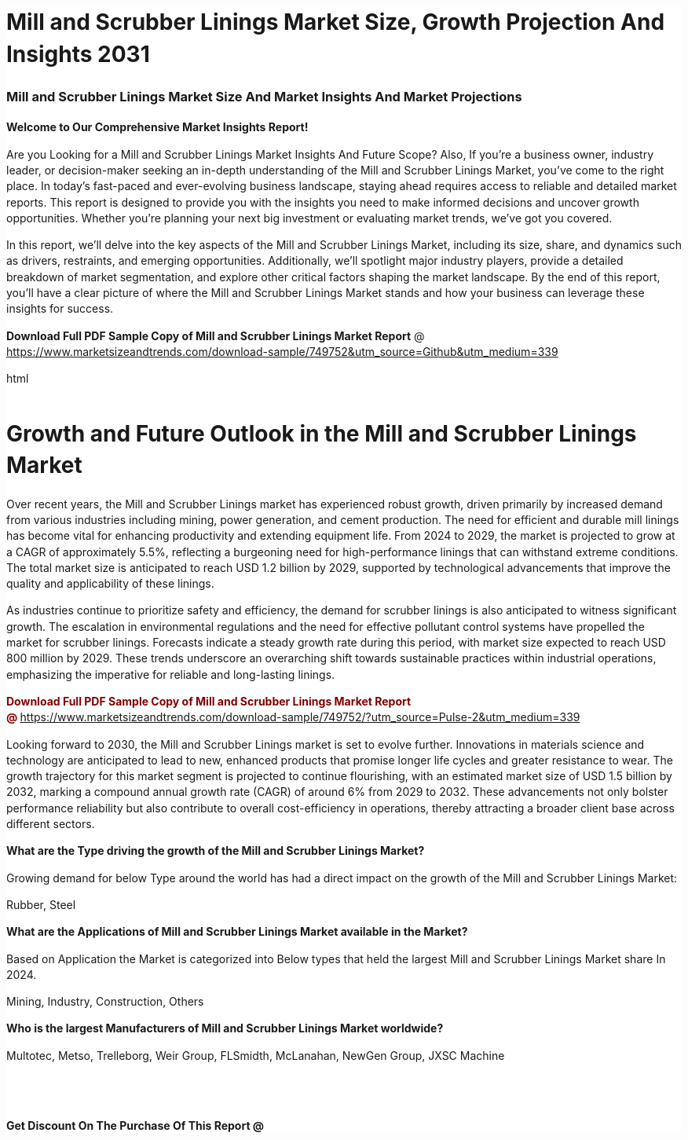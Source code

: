 <h1>Mill and Scrubber Linings Market Size, Growth Projection And Insights 2031</h1><div class="" data-test-id=""><h3><span class="">Mill and Scrubber Linings Market Size And Market Insights And Market Projections</span></h3></div><div class="" data-test-id=""><p><strong>Welcome to Our Comprehensive Market Insights Report!</strong></p><p>Are you Looking for a Mill and Scrubber Linings Market Insights And Future Scope? Also, If you&rsquo;re a business owner, industry leader, or decision-maker seeking an in-depth understanding of the Mill and Scrubber Linings Market, you&rsquo;ve come to the right place. In today&rsquo;s fast-paced and ever-evolving business landscape, staying ahead requires access to reliable and detailed market reports. This report is designed to provide you with the insights you need to make informed decisions and uncover growth opportunities. Whether you&rsquo;re planning your next big investment or evaluating market trends, we&rsquo;ve got you covered.</p><p>In this report, we&rsquo;ll delve into the key aspects of the Mill and Scrubber Linings Market, including its size, share, and dynamics such as drivers, restraints, and emerging opportunities. Additionally, we&rsquo;ll spotlight major industry players, provide a detailed breakdown of market segmentation, and explore other critical factors shaping the market landscape. By the end of this report, you&rsquo;ll have a clear picture of where the Mill and Scrubber Linings Market stands and how your business can leverage these insights for success.</p><p><strong>Download Full PDF Sample Copy of Mill and Scrubber Linings Market Report</strong> @ <a href="https://www.marketsizeandtrends.com/download-sample/749752&utm_source=Github&utm_medium=339" target="_blank">https://www.marketsizeandtrends.com/download-sample/749752&utm_source=Github&utm_medium=339</a></p></div><div class="" data-test-id=""><p><span class="">html<!DOCTYPE html><html lang="en"><head> <meta charset="UTF-8"> <meta name="viewport" content="width=device-width, initial-scale=1.0"> <title>Mill and Scrubber Linings Market Outlook</title></head><body><h1>Growth and Future Outlook in the Mill and Scrubber Linings Market</h1><p>Over recent years, the Mill and Scrubber Linings market has experienced robust growth, driven primarily by increased demand from various industries including mining, power generation, and cement production. The need for efficient and durable mill linings has become vital for enhancing productivity and extending equipment life. From 2024 to 2029, the market is projected to grow at a CAGR of approximately 5.5%, reflecting a burgeoning need for high-performance linings that can withstand extreme conditions. The total market size is anticipated to reach USD 1.2 billion by 2029, supported by technological advancements that improve the quality and applicability of these linings.</p><p>As industries continue to prioritize safety and efficiency, the demand for scrubber linings is also anticipated to witness significant growth. The escalation in environmental regulations and the need for effective pollutant control systems have propelled the market for scrubber linings. Forecasts indicate a steady growth rate during this period, with market size expected to reach USD 800 million by 2029. These trends underscore an overarching shift towards sustainable practices within industrial operations, emphasizing the imperative for reliable and long-lasting linings.</p><p><strong><span style="color: #800000;">Download Full PDF Sample Copy of Mill and Scrubber Linings Market Report @</span>&nbsp;</strong><a href="https://www.marketsizeandtrends.com/download-sample/749752/?utm_source=Pulse-2&amp;utm_medium=339">https://www.marketsizeandtrends.com/download-sample/749752/?utm_source=Pulse-2&amp;utm_medium=339</a></p><p>Looking forward to 2030, the Mill and Scrubber Linings market is set to evolve further. Innovations in materials science and technology are anticipated to lead to new, enhanced products that promise longer life cycles and greater resistance to wear. The growth trajectory for this market segment is projected to continue flourishing, with an estimated market size of USD 1.5 billion by 2032, marking a compound annual growth rate (CAGR) of around 6% from 2029 to 2032. These advancements not only bolster performance reliability but also contribute to overall cost-efficiency in operations, thereby attracting a broader client base across different sectors.</p></body></html></span></p><p><strong><span class="">What are the&nbsp;Type driving the growth of the Mill and Scrubber Linings Market?</span></strong></p></div><div class="" data-test-id=""><p><span class="">Growing demand for below Type around the world has had a direct impact on the growth of the Mill and Scrubber Linings Market:</span></p></div><div class="" data-test-id=""><p>Rubber, Steel</p><p><span class=""><strong>What are the&nbsp;Applications&nbsp;of Mill and Scrubber Linings Market available in the Market?</strong></span></p></div><div class="" data-test-id=""><p><span class="">Based on Application the Market is categorized into Below types that held the largest Mill and Scrubber Linings Market share In 2024.</span></p></div><div class="" data-test-id=""><p><span class="">Mining, Industry, Construction, Others</span></p><p><span class=""><strong>Who is the largest Manufacturers of Mill and Scrubber Linings Market worldwide?</strong></span></p></div><div class="" data-test-id=""><p><span class="">Multotec, Metso, Trelleborg, Weir Group, FLSmidth, McLanahan, NewGen Group, JXSC Machine</span></p></div><div class="" data-test-id="">&nbsp;</div><div class="" data-test-id="">&nbsp;</div><div class="" data-test-id=""><p><span class=""><strong>Get Discount On The Purchase Of This Report @</strong>